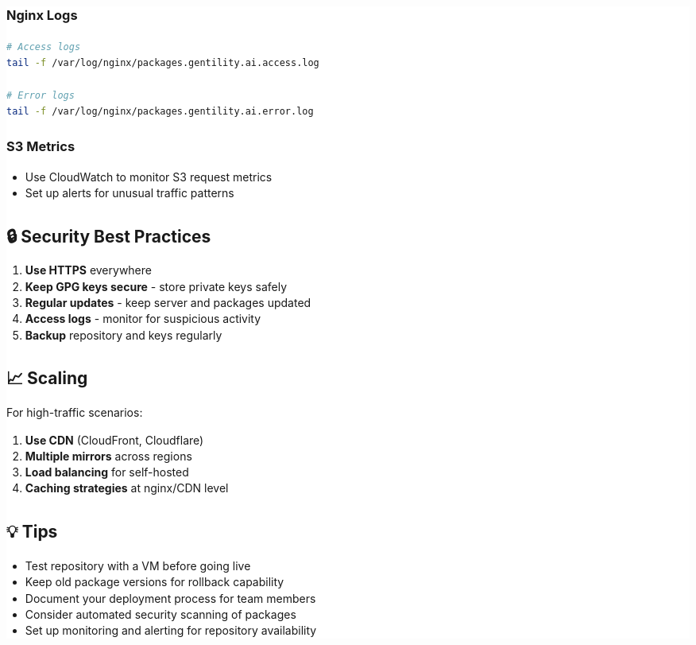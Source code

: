 ### Nginx Logs
```bash
# Access logs
tail -f /var/log/nginx/packages.gentility.ai.access.log

# Error logs  
tail -f /var/log/nginx/packages.gentility.ai.error.log
```

### S3 Metrics
- Use CloudWatch to monitor S3 request metrics
- Set up alerts for unusual traffic patterns

## 🔒 Security Best Practices

1. **Use HTTPS** everywhere
2. **Keep GPG keys secure** - store private keys safely
3. **Regular updates** - keep server and packages updated
4. **Access logs** - monitor for suspicious activity
5. **Backup** repository and keys regularly

## 📈 Scaling

For high-traffic scenarios:

1. **Use CDN** (CloudFront, Cloudflare)
2. **Multiple mirrors** across regions  
3. **Load balancing** for self-hosted
4. **Caching strategies** at nginx/CDN level

## 💡 Tips

- Test repository with a VM before going live
- Keep old package versions for rollback capability
- Document your deployment process for team members
- Consider automated security scanning of packages
- Set up monitoring and alerting for repository availability